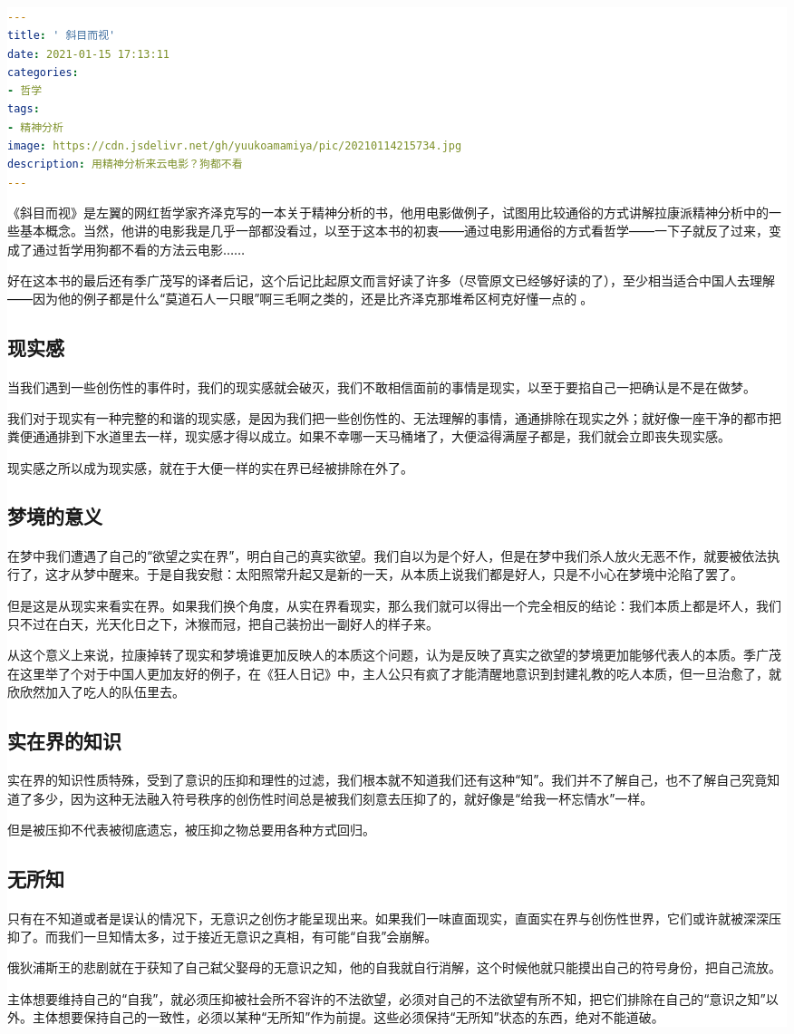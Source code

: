 ```yaml
---
title: ' 斜目而视'
date: 2021-01-15 17:13:11
categories:
- 哲学
tags: 
- 精神分析
image: https://cdn.jsdelivr.net/gh/yuukoamamiya/pic/20210114215734.jpg
description: 用精神分析来云电影？狗都不看
---
```

《斜目而视》是左翼的网红哲学家齐泽克写的一本关于精神分析的书，他用电影做例子，试图用比较通俗的方式讲解拉康派精神分析中的一些基本概念。当然，他讲的电影我是几乎一部都没看过，以至于这本书的初衷——通过电影用通俗的方式看哲学——一下子就反了过来，变成了通过哲学用狗都不看的方法云电影……



好在这本书的最后还有季广茂写的译者后记，这个后记比起原文而言好读了许多（尽管原文已经够好读的了），至少相当适合中国人去理解——因为他的例子都是什么“莫道石人一只眼”啊三毛啊之类的，还是比齐泽克那堆希区柯克好懂一点的 。

## 现实感

当我们遇到一些创伤性的事件时，我们的现实感就会破灭，我们不敢相信面前的事情是现实，以至于要掐自己一把确认是不是在做梦。

我们对于现实有一种完整的和谐的现实感，是因为我们把一些创伤性的、无法理解的事情，通通排除在现实之外；就好像一座干净的都市把粪便通通排到下水道里去一样，现实感才得以成立。如果不幸哪一天马桶堵了，大便溢得满屋子都是，我们就会立即丧失现实感。

现实感之所以成为现实感，就在于大便一样的实在界已经被排除在外了。

## 梦境的意义

在梦中我们遭遇了自己的“欲望之实在界”，明白自己的真实欲望。我们自以为是个好人，但是在梦中我们杀人放火无恶不作，就要被依法执行了，这才从梦中醒来。于是自我安慰：太阳照常升起又是新的一天，从本质上说我们都是好人，只是不小心在梦境中沦陷了罢了。

但是这是从现实来看实在界。如果我们换个角度，从实在界看现实，那么我们就可以得出一个完全相反的结论：我们本质上都是坏人，我们只不过在白天，光天化日之下，沐猴而冠，把自己装扮出一副好人的样子来。

从这个意义上来说，拉康掉转了现实和梦境谁更加反映人的本质这个问题，认为是反映了真实之欲望的梦境更加能够代表人的本质。季广茂在这里举了个对于中国人更加友好的例子，在《狂人日记》中，主人公只有疯了才能清醒地意识到封建礼教的吃人本质，但一旦治愈了，就欣欣然加入了吃人的队伍里去。

## 实在界的知识

实在界的知识性质特殊，受到了意识的压抑和理性的过滤，我们根本就不知道我们还有这种“知”。我们并不了解自己，也不了解自己究竟知道了多少，因为这种无法融入符号秩序的创伤性时间总是被我们刻意去压抑了的，就好像是“给我一杯忘情水”一样。

但是被压抑不代表被彻底遗忘，被压抑之物总要用各种方式回归。

## 无所知

只有在不知道或者是误认的情况下，无意识之创伤才能呈现出来。如果我们一味直面现实，直面实在界与创伤性世界，它们或许就被深深压抑了。而我们一旦知情太多，过于接近无意识之真相，有可能“自我”会崩解。

俄狄浦斯王的悲剧就在于获知了自己弑父娶母的无意识之知，他的自我就自行消解，这个时候他就只能摸出自己的符号身份，把自己流放。

主体想要维持自己的“自我”，就必须压抑被社会所不容许的不法欲望，必须对自己的不法欲望有所不知，把它们排除在自己的“意识之知”以外。主体想要保持自己的一致性，必须以某种“无所知”作为前提。这些必须保持“无所知”状态的东西，绝对不能道破。

